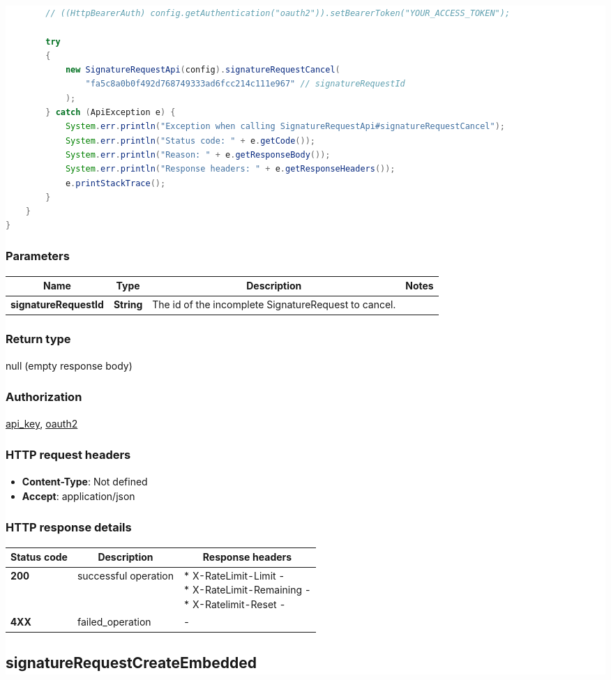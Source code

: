 ```java
        // ((HttpBearerAuth) config.getAuthentication("oauth2")).setBearerToken("YOUR_ACCESS_TOKEN");

        try
        {
            new SignatureRequestApi(config).signatureRequestCancel(
                "fa5c8a0b0f492d768749333ad6fcc214c111e967" // signatureRequestId
            );
        } catch (ApiException e) {
            System.err.println("Exception when calling SignatureRequestApi#signatureRequestCancel");
            System.err.println("Status code: " + e.getCode());
            System.err.println("Reason: " + e.getResponseBody());
            System.err.println("Response headers: " + e.getResponseHeaders());
            e.printStackTrace();
        }
    }
}

```

### Parameters


| Name | Type | Description  | Notes |
|------------- | ------------- | ------------- | -------------|
 **signatureRequestId** | **String**| The id of the incomplete SignatureRequest to cancel. |

### Return type

null (empty response body)

### Authorization

[api_key](../README.md#api_key), [oauth2](../README.md#oauth2)

### HTTP request headers

- **Content-Type**: Not defined
- **Accept**: application/json

### HTTP response details
| Status code | Description | Response headers |
|-------------|-------------|------------------|
| **200** | successful operation |  * X-RateLimit-Limit -  <br>  * X-RateLimit-Remaining -  <br>  * X-Ratelimit-Reset -  <br>  |
| **4XX** | failed_operation |  -  |


## signatureRequestCreateEmbedded
